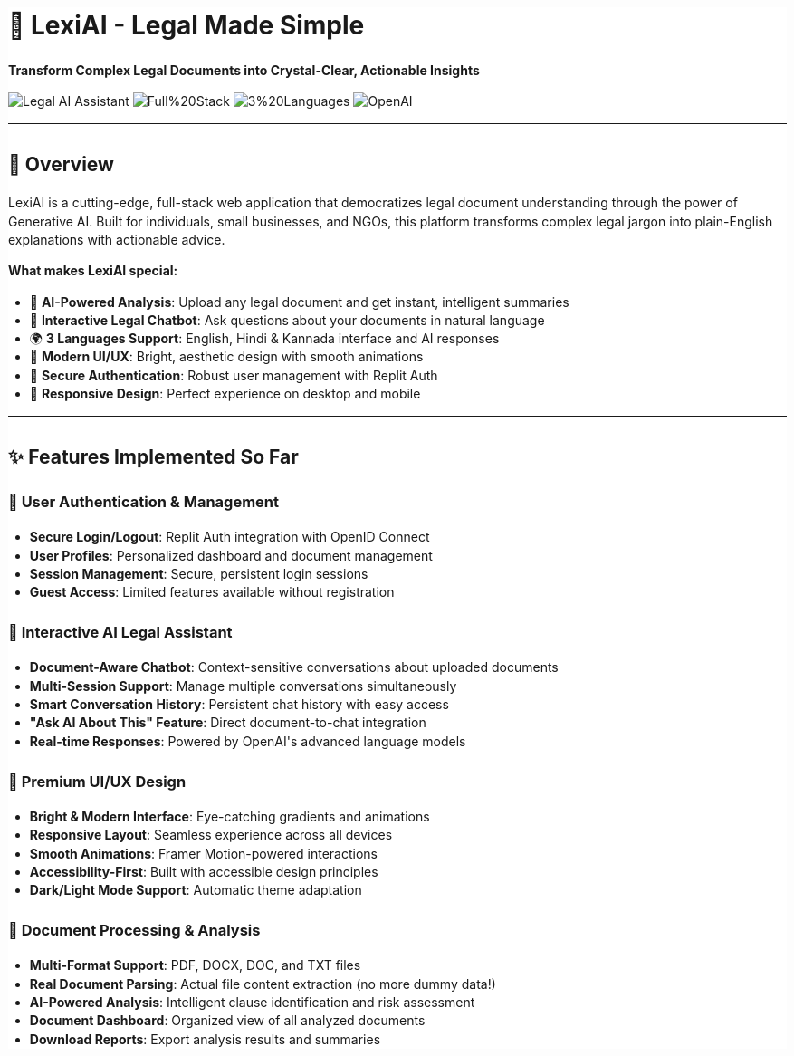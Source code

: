 # 🔧 LexiAI - Legal Made Simple

**Transform Complex Legal Documents into Crystal-Clear, Actionable Insights**

![Legal AI Assistant](https://img.shields.io/badge/Legal-AI%20Assistant-blue) ![Full%20Stack](https://img.shields.io/badge/Full%20Stack-Web%20App-green) ![3%20Languages](https://img.shields.io/badge/3-Languages-orange) ![OpenAI](https://img.shields.io/badge/Powered%20by-OpenAI-black)

---

## 📖 Overview

LexiAI is a cutting-edge, full-stack web application that democratizes legal document understanding through the power of Generative AI. Built for individuals, small businesses, and NGOs, this platform transforms complex legal jargon into plain-English explanations with actionable advice.

**What makes LexiAI special:**
- 🤖 **AI-Powered Analysis**: Upload any legal document and get instant, intelligent summaries
- 💬 **Interactive Legal Chatbot**: Ask questions about your documents in natural language
- 🌍 **3 Languages Support**: English, Hindi & Kannada interface and AI responses
- 🎨 **Modern UI/UX**: Bright, aesthetic design with smooth animations
- 🔐 **Secure Authentication**: Robust user management with Replit Auth
- 📱 **Responsive Design**: Perfect experience on desktop and mobile

---

## ✨ Features Implemented So Far

### 🔐 **User Authentication & Management**
- **Secure Login/Logout**: Replit Auth integration with OpenID Connect
- **User Profiles**: Personalized dashboard and document management
- **Session Management**: Secure, persistent login sessions
- **Guest Access**: Limited features available without registration

### 🤖 **Interactive AI Legal Assistant**
- **Document-Aware Chatbot**: Context-sensitive conversations about uploaded documents
- **Multi-Session Support**: Manage multiple conversations simultaneously
- **Smart Conversation History**: Persistent chat history with easy access
- **"Ask AI About This" Feature**: Direct document-to-chat integration
- **Real-time Responses**: Powered by OpenAI's advanced language models

### 🎨 **Premium UI/UX Design**
- **Bright & Modern Interface**: Eye-catching gradients and animations
- **Responsive Layout**: Seamless experience across all devices
- **Smooth Animations**: Framer Motion-powered interactions
- **Accessibility-First**: Built with accessible design principles
- **Dark/Light Mode Support**: Automatic theme adaptation

### 📄 **Document Processing & Analysis**
- **Multi-Format Support**: PDF, DOCX, DOC, and TXT files
- **Real Document Parsing**: Actual file content extraction (no more dummy data!)
- **AI-Powered Analysis**: Intelligent clause identification and risk assessment
- **Document Dashboard**: Organized view of all analyzed documents
- **Download Reports**: Export analysis results and summaries
